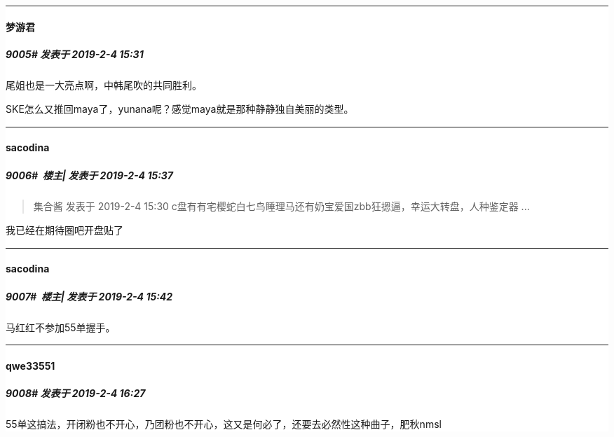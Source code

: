 





-----

####  梦游君  
##### 9005#       发表于 2019-2-4 15:31




尾姐也是一大亮点啊，中韩尾吹的共同胜利。

SKE怎么又推回maya了，yunana呢？感觉maya就是那种静静独自美丽的类型。







-----

####  sacodina  
##### 9006#         楼主| 发表于 2019-2-4 15:37



<blockquote>集合酱 发表于 2019-2-4 15:30
c盘有有宅樱蛇白七鸟睡理马还有奶宝爱国zbb狂摁逼，幸运大转盘，人种鉴定器 ...</blockquote>
我已经在期待圈吧开盘贴了







-----

####  sacodina  
##### 9007#         楼主| 发表于 2019-2-4 15:42




马红红不参加55单握手。







-----

####  qwe33551  
##### 9008#       发表于 2019-2-4 16:27




55单这搞法，开闭粉也不开心，乃团粉也不开心，这又是何必了，还要去必然性这种曲子，肥秋nmsl



